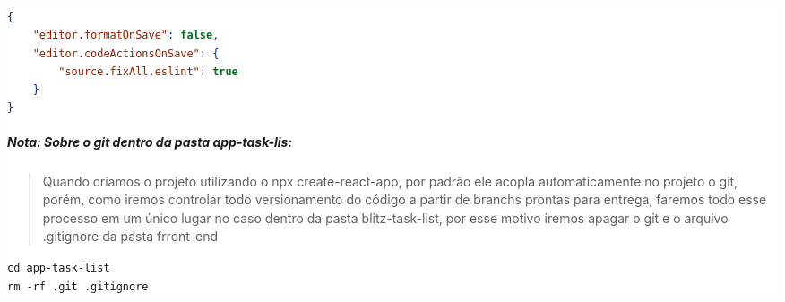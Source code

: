 ```json
{
    "editor.formatOnSave": false,
    "editor.codeActionsOnSave": {
        "source.fixAll.eslint": true
    }
}
```


##### Nota: Sobre o git dentro da pasta app-task-lis:

> Quando criamos o projeto utilizando o npx create-react-app, por padrão 
> ele acopla automaticamente no projeto o git, porém, como iremos controlar 
> todo versionamento do código a partir de branchs prontas para entrega, faremos
> todo esse processo em um único lugar no caso dentro da pasta blitz-task-list, por esse motivo
> iremos apagar o git e o arquivo .gitignore da pasta frront-end

```console
cd app-task-list
rm -rf .git .gitignore
```

